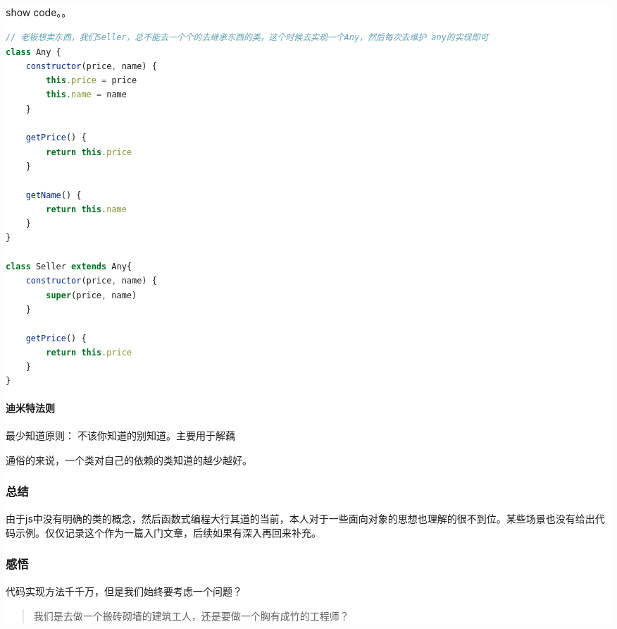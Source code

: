 show code。。

``` javascript
// 老板想卖东西，我们Seller，总不能去一个个的去继承东西的类，这个时候去实现一个Any，然后每次去维护 any的实现即可
class Any {
    constructor(price, name) {
        this.price = price
        this.name = name
    }

    getPrice() {
        return this.price
    }

    getName() {
        return this.name
    }
}

class Seller extends Any{
    constructor(price, name) {
        super(price, name)
    }

    getPrice() {
        return this.price
    }
}
```

#### 迪米特法则

最少知道原则： 不该你知道的别知道。主要用于解藕

通俗的来说，一个类对自己的依赖的类知道的越少越好。

### 总结

由于js中没有明确的类的概念，然后函数式编程大行其道的当前，本人对于一些面向对象的思想也理解的很不到位。某些场景也没有给出代码示例。仅仅记录这个作为一篇入门文章，后续如果有深入再回来补充。

### 感悟

代码实现方法千千万，但是我们始终要考虑一个问题？
> 我们是去做一个搬砖砌墙的建筑工人，还是要做一个胸有成竹的工程师？
